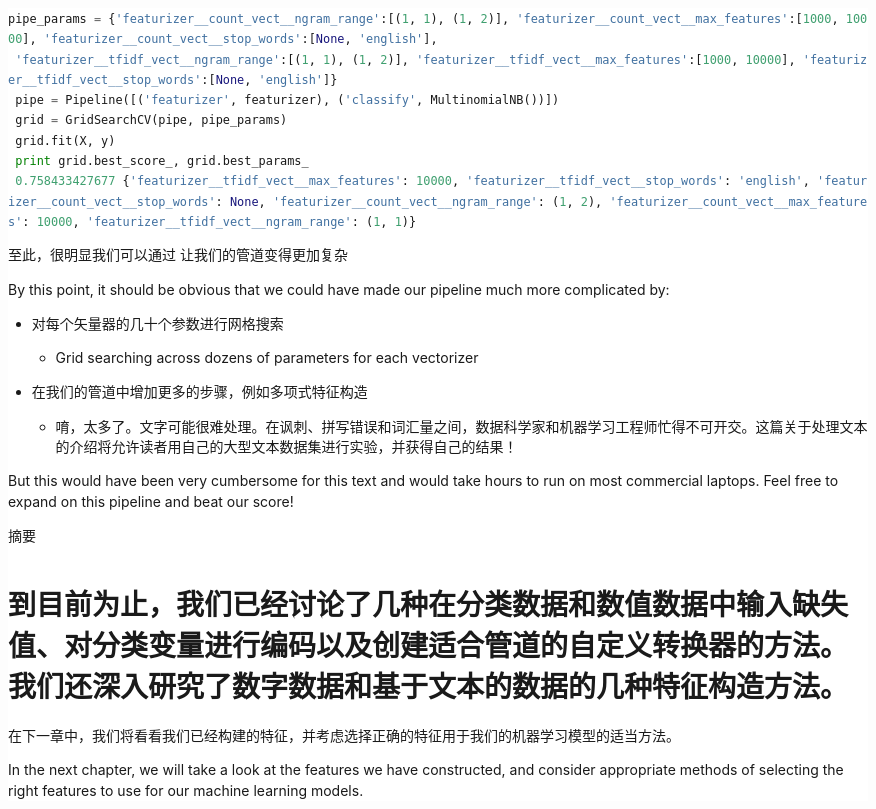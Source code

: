 ```py
pipe_params = {'featurizer__count_vect__ngram_range':[(1, 1), (1, 2)], 'featurizer__count_vect__max_features':[1000, 10000], 'featurizer__count_vect__stop_words':[None, 'english'],
 'featurizer__tfidf_vect__ngram_range':[(1, 1), (1, 2)], 'featurizer__tfidf_vect__max_features':[1000, 10000], 'featurizer__tfidf_vect__stop_words':[None, 'english']}
 pipe = Pipeline([('featurizer', featurizer), ('classify', MultinomialNB())])
 grid = GridSearchCV(pipe, pipe_params)
 grid.fit(X, y)
 print grid.best_score_, grid.best_params_
 0.758433427677 {'featurizer__tfidf_vect__max_features': 10000, 'featurizer__tfidf_vect__stop_words': 'english', 'featurizer__count_vect__stop_words': None, 'featurizer__count_vect__ngram_range': (1, 2), 'featurizer__count_vect__max_features': 10000, 'featurizer__tfidf_vect__ngram_range': (1, 1)}
```

至此，很明显我们可以通过
让我们的管道变得更加复杂

By this point, it should be obvious that we could have made our pipeline much more complicated by:

*   对每个矢量器的几十个参数进行网格搜索
    *   Grid searching across dozens of parameters for each vectorizer

*   在我们的管道中增加更多的步骤，例如多项式特征构造
    *   唷，太多了。文字可能很难处理。在讽刺、拼写错误和词汇量之间，数据科学家和机器学习工程师忙得不可开交。这篇关于处理文本的介绍将允许读者用自己的大型文本数据集进行实验，并获得自己的结果！

But this would have been very cumbersome for this text and would take hours to run on most commercial laptops. Feel free to expand on this pipeline and beat our score!

摘要



# 到目前为止，我们已经讨论了几种在分类数据和数值数据中输入缺失值、对分类变量进行编码以及创建适合管道的自定义转换器的方法。我们还深入研究了数字数据和基于文本的数据的几种特征构造方法。

在下一章中，我们将看看我们已经构建的特征，并考虑选择正确的特征用于我们的机器学习模型的适当方法。

In the next chapter, we will take a look at the features we have constructed, and consider appropriate methods of selecting the right features to use for our machine learning models.